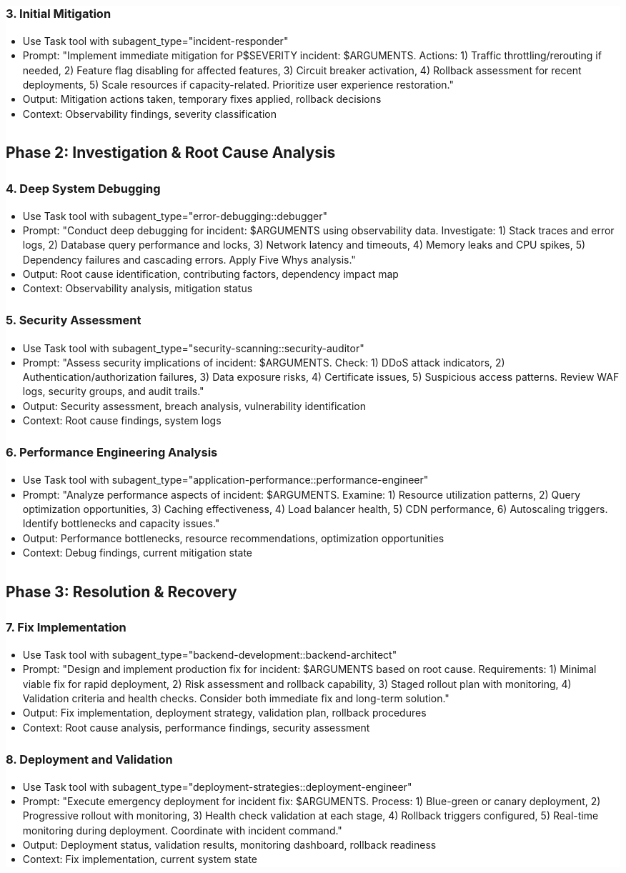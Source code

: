 ### 3. Initial Mitigation
- Use Task tool with subagent_type="incident-responder"
- Prompt: "Implement immediate mitigation for P$SEVERITY incident: $ARGUMENTS. Actions: 1) Traffic throttling/rerouting if needed, 2) Feature flag disabling for affected features, 3) Circuit breaker activation, 4) Rollback assessment for recent deployments, 5) Scale resources if capacity-related. Prioritize user experience restoration."
- Output: Mitigation actions taken, temporary fixes applied, rollback decisions
- Context: Observability findings, severity classification

## Phase 2: Investigation & Root Cause Analysis

### 4. Deep System Debugging
- Use Task tool with subagent_type="error-debugging::debugger"
- Prompt: "Conduct deep debugging for incident: $ARGUMENTS using observability data. Investigate: 1) Stack traces and error logs, 2) Database query performance and locks, 3) Network latency and timeouts, 4) Memory leaks and CPU spikes, 5) Dependency failures and cascading errors. Apply Five Whys analysis."
- Output: Root cause identification, contributing factors, dependency impact map
- Context: Observability analysis, mitigation status

### 5. Security Assessment
- Use Task tool with subagent_type="security-scanning::security-auditor"
- Prompt: "Assess security implications of incident: $ARGUMENTS. Check: 1) DDoS attack indicators, 2) Authentication/authorization failures, 3) Data exposure risks, 4) Certificate issues, 5) Suspicious access patterns. Review WAF logs, security groups, and audit trails."
- Output: Security assessment, breach analysis, vulnerability identification
- Context: Root cause findings, system logs

### 6. Performance Engineering Analysis
- Use Task tool with subagent_type="application-performance::performance-engineer"
- Prompt: "Analyze performance aspects of incident: $ARGUMENTS. Examine: 1) Resource utilization patterns, 2) Query optimization opportunities, 3) Caching effectiveness, 4) Load balancer health, 5) CDN performance, 6) Autoscaling triggers. Identify bottlenecks and capacity issues."
- Output: Performance bottlenecks, resource recommendations, optimization opportunities
- Context: Debug findings, current mitigation state

## Phase 3: Resolution & Recovery

### 7. Fix Implementation
- Use Task tool with subagent_type="backend-development::backend-architect"
- Prompt: "Design and implement production fix for incident: $ARGUMENTS based on root cause. Requirements: 1) Minimal viable fix for rapid deployment, 2) Risk assessment and rollback capability, 3) Staged rollout plan with monitoring, 4) Validation criteria and health checks. Consider both immediate fix and long-term solution."
- Output: Fix implementation, deployment strategy, validation plan, rollback procedures
- Context: Root cause analysis, performance findings, security assessment

### 8. Deployment and Validation
- Use Task tool with subagent_type="deployment-strategies::deployment-engineer"
- Prompt: "Execute emergency deployment for incident fix: $ARGUMENTS. Process: 1) Blue-green or canary deployment, 2) Progressive rollout with monitoring, 3) Health check validation at each stage, 4) Rollback triggers configured, 5) Real-time monitoring during deployment. Coordinate with incident command."
- Output: Deployment status, validation results, monitoring dashboard, rollback readiness
- Context: Fix implementation, current system state
